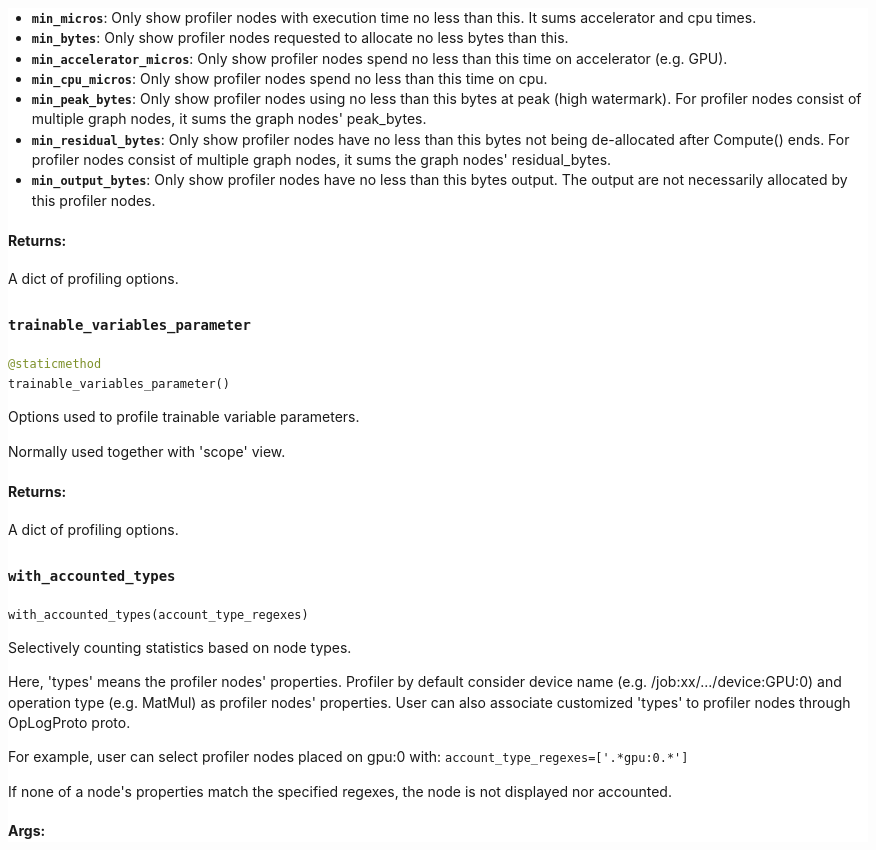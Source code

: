 * <b>`min_micros`</b>: Only show profiler nodes with execution time
      no less than this. It sums accelerator and cpu times.
* <b>`min_bytes`</b>: Only show profiler nodes requested to allocate no less bytes
      than this.
* <b>`min_accelerator_micros`</b>: Only show profiler nodes spend no less than
      this time on accelerator (e.g. GPU).
* <b>`min_cpu_micros`</b>: Only show profiler nodes spend no less than
      this time on cpu.
* <b>`min_peak_bytes`</b>: Only show profiler nodes using no less than this bytes
      at peak (high watermark). For profiler nodes consist of multiple
      graph nodes, it sums the graph nodes' peak_bytes.
* <b>`min_residual_bytes`</b>: Only show profiler nodes have no less than
      this bytes not being de-allocated after Compute() ends. For
      profiler nodes consist of multiple graph nodes, it sums the
      graph nodes' residual_bytes.
* <b>`min_output_bytes`</b>: Only show profiler nodes have no less than this bytes
      output. The output are not necessarily allocated by this profiler
      nodes.

#### Returns:

A dict of profiling options.

<h3 id="trainable_variables_parameter"><code>trainable_variables_parameter</code></h3>

``` python
@staticmethod
trainable_variables_parameter()
```

Options used to profile trainable variable parameters.

Normally used together with 'scope' view.

#### Returns:

A dict of profiling options.

<h3 id="with_accounted_types"><code>with_accounted_types</code></h3>

``` python
with_accounted_types(account_type_regexes)
```

Selectively counting statistics based on node types.

Here, 'types' means the profiler nodes' properties. Profiler by default
consider device name (e.g. /job:xx/.../device:GPU:0) and operation type
(e.g. MatMul) as profiler nodes' properties. User can also associate
customized 'types' to profiler nodes through OpLogProto proto.

For example, user can select profiler nodes placed on gpu:0 with:
`account_type_regexes=['.*gpu:0.*']`

If none of a node's properties match the specified regexes, the node is
not displayed nor accounted.

#### Args:
